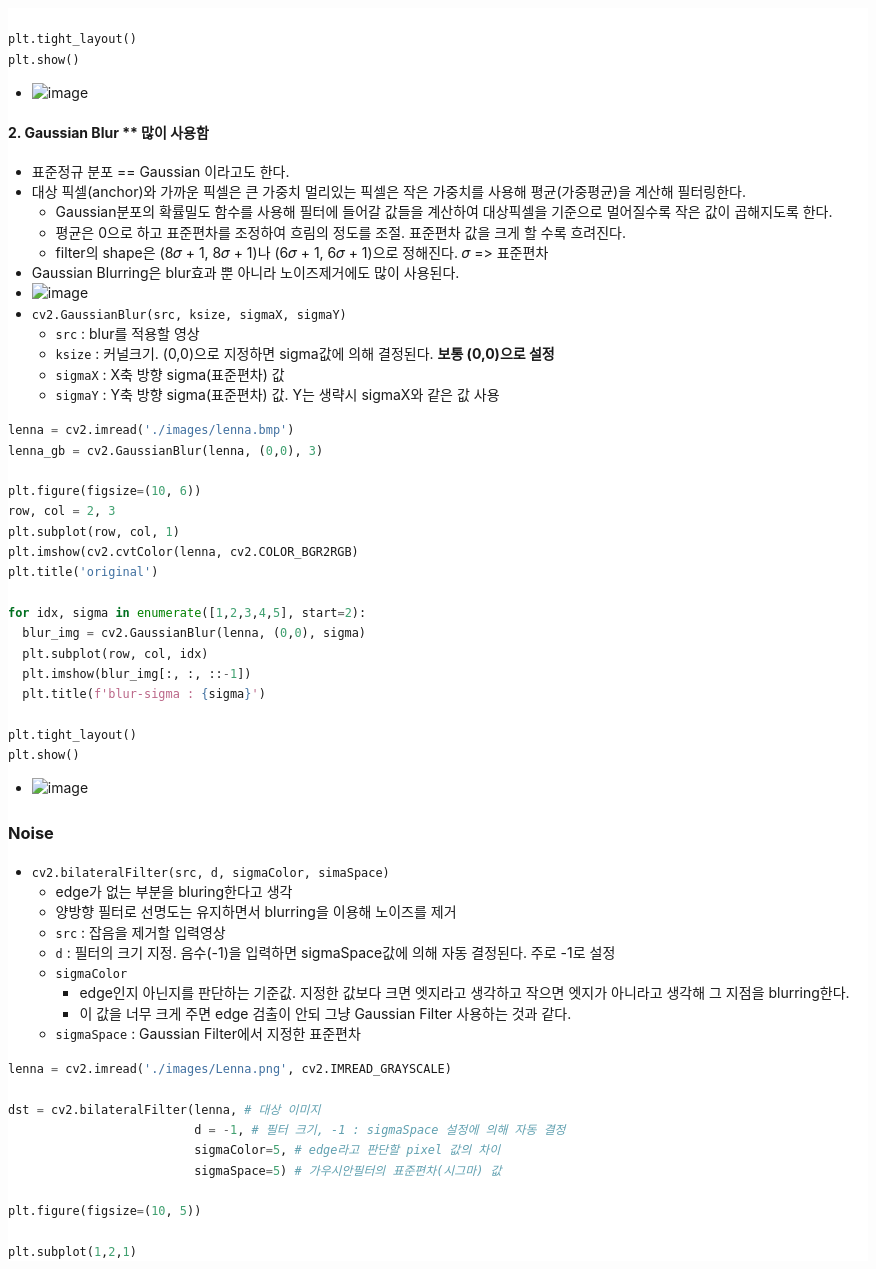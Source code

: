 ```python

plt.tight_layout()
plt.show()
```
- ![image](https://user-images.githubusercontent.com/77317312/117266165-ed510b80-ae8f-11eb-9de0-cc4b2cb121dc.png)
#### 2. Gaussian Blur ** 많이 사용함
- 표준정규 분포 == Gaussian 이라고도 한다.
- 대상 픽셀(anchor)와 가까운 픽셀은 큰 가중치 멀리있는 픽셀은 작은 가중치를 사용해 평균(가중평균)을 계산해 필터링한다.
  - Gaussian분포의 확률밀도 함수를 사용해 필터에 들어갈 값들을 계산하여 대상픽셀을 기준으로 멀어질수록 작은 값이 곱해지도록 한다.
  - 평균은 0으로 하고 표준편차를 조정하여 흐림의 정도를 조절. 표준편차 값을 크게 할 수록 흐려진다.
  - filter의 shape은 (8𝜎 + 1, 8𝜎 + 1)나 (6𝜎 + 1, 6𝜎 + 1)으로 정해진다. 𝜎 => 표준편차
- Gaussian Blurring은 blur효과 뿐 아니라 노이즈제거에도 많이 사용된다.
- ![image](https://user-images.githubusercontent.com/77317312/117266920-b5969380-ae90-11eb-91b9-44457b583b81.png)
- `cv2.GaussianBlur(src, ksize, sigmaX, sigmaY)`
  - `src` : blur를 적용할 영상
  - `ksize` : 커널크기. (0,0)으로 지정하면 sigma값에 의해 결정된다. **보통 (0,0)으로 설정**
  - `sigmaX` : X축 방향 sigma(표준편차) 값
  - `sigmaY` : Y축 방향 sigma(표준편차) 값. Y는 생략시 sigmaX와 같은 값 사용
```python
lenna = cv2.imread('./images/lenna.bmp')
lenna_gb = cv2.GaussianBlur(lenna, (0,0), 3)

plt.figure(figsize=(10, 6))
row, col = 2, 3
plt.subplot(row, col, 1)
plt.imshow(cv2.cvtColor(lenna, cv2.COLOR_BGR2RGB)
plt.title('original')

for idx, sigma in enumerate([1,2,3,4,5], start=2):
  blur_img = cv2.GaussianBlur(lenna, (0,0), sigma)
  plt.subplot(row, col, idx)
  plt.imshow(blur_img[:, :, ::-1])
  plt.title(f'blur-sigma : {sigma}')

plt.tight_layout()
plt.show()
```
- ![image](https://user-images.githubusercontent.com/77317312/117267802-9ea47100-ae91-11eb-8d2e-5163b7d28727.png)

### Noise 
- `cv2.bilateralFilter(src, d, sigmaColor, simaSpace)`
  - edge가 없는 부분을 bluring한다고 생각
  - 양방향 필터로 선명도는 유지하면서 blurring을 이용해 노이즈를 제거
  - `src` : 잡음을 제거할 입력영상
  - `d` : 필터의 크기 지정. 음수(-1)을 입력하면 sigmaSpace값에 의해 자동 결정된다. 주로 -1로 설정
  - `sigmaColor`
    - edge인지 아닌지를 판단하는 기준값. 지정한 값보다 크면 엣지라고 생각하고 작으면 엣지가 아니라고 생각해 그 지점을 blurring한다.
    - 이 값을 너무 크게 주면 edge 검출이 안되 그냥 Gaussian Filter 사용하는 것과 같다.
  - `sigmaSpace` : Gaussian Filter에서 지정한 표준편차
```python
lenna = cv2.imread('./images/Lenna.png', cv2.IMREAD_GRAYSCALE)

dst = cv2.bilateralFilter(lenna, # 대상 이미지
                          d = -1, # 필터 크기, -1 : sigmaSpace 설정에 의해 자동 결정
                          sigmaColor=5, # edge라고 판단할 pixel 값의 차이
                          sigmaSpace=5) # 가우시안필터의 표준편차(시그마) 값

plt.figure(figsize=(10, 5))

plt.subplot(1,2,1)
```